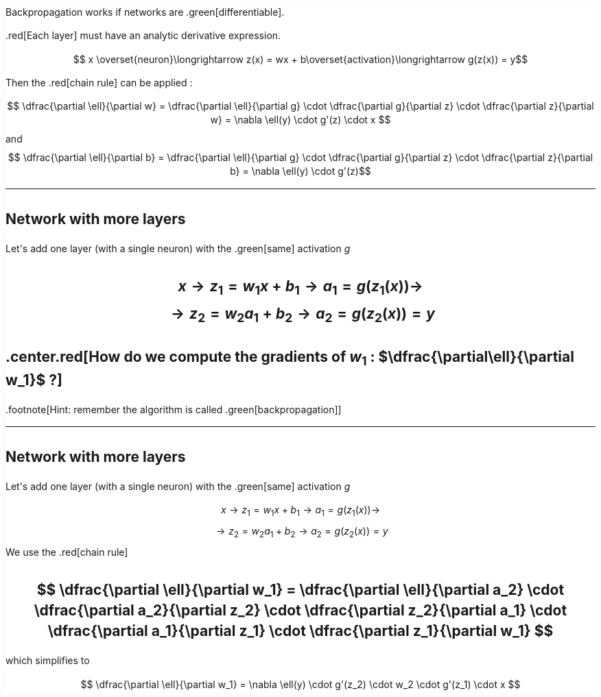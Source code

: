 Backpropagation works if networks are .green[differentiable].

.red[Each layer] must have an analytic derivative expression.

$$ x \overset{neuron}\longrightarrow z(x) = wx + b\overset{activation}\longrightarrow g(z(x)) = y$$

Then the .red[chain rule] can be applied :

$$ \dfrac{\partial \ell}{\partial w} =
   \dfrac{\partial \ell}{\partial g} \cdot 
   \dfrac{\partial g}{\partial z} \cdot 
   \dfrac{\partial z}{\partial w} = \nabla \ell(y) \cdot g'(z) \cdot x $$
and
$$ \dfrac{\partial \ell}{\partial b} =
   \dfrac{\partial \ell}{\partial g} \cdot 
   \dfrac{\partial g}{\partial z} \cdot 
   \dfrac{\partial z}{\partial b} = \nabla \ell(y) \cdot g'(z)$$

---
## Network with more layers

Let's add one layer (with a single neuron) with the .green[same] activation $g$


$$ x \longrightarrow z_1 = w_1x + b_1\longrightarrow a_1 = g(z_1(x)) \rightarrow$$
$$ \rightarrow z_2 = w_2a_1 + b_2 \longrightarrow a_2 = g(z_2(x)) = y $$
--
.center.red[How do we compute the gradients of $w_1$ : $\dfrac{\partial\ell}{\partial w_1}$ ?]
--
.footnote[Hint: remember the algorithm is called .green[backpropagation]]

---
## Network with more layers

Let's add one layer (with a single neuron) with the .green[same] activation $g$

$$ x \longrightarrow z_1 = w_1x + b_1\longrightarrow a_1 = g(z_1(x)) \rightarrow$$
$$ \rightarrow z_2 = w_2a_1 + b_2 \longrightarrow a_2 = g(z_2(x)) = y $$
We use the .red[chain rule]

$$ \dfrac{\partial \ell}{\partial w_1} =
   \dfrac{\partial \ell}{\partial a_2} \cdot 
   \dfrac{\partial a_2}{\partial z_2} \cdot 
   \dfrac{\partial z_2}{\partial a_1} \cdot 
   \dfrac{\partial a_1}{\partial z_1} \cdot 
   \dfrac{\partial z_1}{\partial w_1} $$
--
which simplifies to

$$ \dfrac{\partial \ell}{\partial w_1} =
   \nabla \ell(y) \cdot 
   g'(z_2) \cdot 
   w_2 \cdot 
   g'(z_1) \cdot 
   x $$
   

[twitter]: https://twitter.com/alxbcd
[mail]: mailto:aboucaud@apc.in2p3.fr
[twitter]: https://twitter.com/alxbcd
[slides]: https://aboucaud.github.io/slides/2022/euclid-school-ml-cycle2
[archi]: https://www.jeremyjordan.me/convnet-architectures/
[wavenet]: https://deepmind.com/blog/high-fidelity-speech-synthesis-wavenet/
[deepcolor]: https://richzhang.github.io/ideepcolor/
[alphastar]: https://deepmind.com/blog/alphastar-mastering-real-time-strategy-game-starcraft-ii/
[rapids]: https://rapids.ai
[openai]: https://openai.com/api/
[dalle2]: https://openai.com/dall-e-2/
[sklearn]: https://scikit-learn.org
[nnzoo]: http://www.asimovinstitute.org/neural-network-zoo/
[mjordanmedium]: https://medium.com/@mijordan3/artificial-intelligence-the-revolution-hasnt-happened-yet-5e1d5812e1e7 
[gh]: https://github.com/
[kerasapp]: https://keras.io/applications/
[refs]: https://github.com/aboucaud/slides/blob/master/2018/hands-on-deep-learning/references.md
[website]: https://aboucaud.github.io
[cc]: http://creativecommons.org/licenses/by-sa/4.0